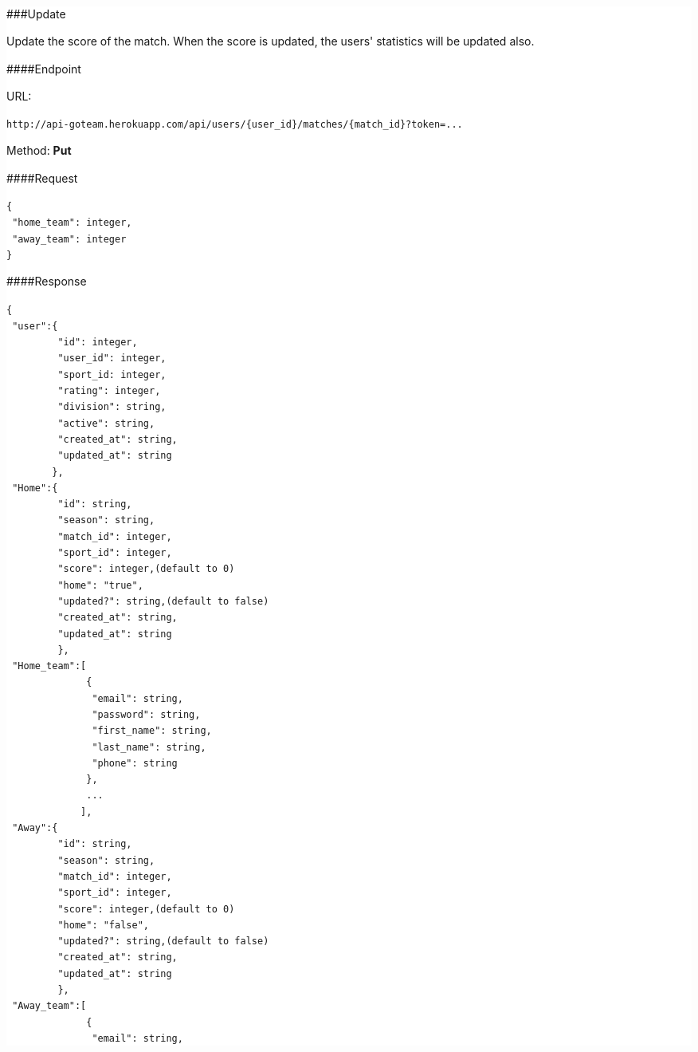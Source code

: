 ###Update

Update the score of the match. When the score is updated, the users' statistics will be updated also.

####Endpoint

URL:

    http://api-goteam.herokuapp.com/api/users/{user_id}/matches/{match_id}?token=...

Method: **Put**

####Request

    {
     "home_team": integer,
     "away_team": integer
    }

####Response

    {
     "user":{
             "id": integer,
             "user_id": integer,
             "sport_id: integer,
             "rating": integer,
             "division": string,
             "active": string,
             "created_at": string,
             "updated_at": string
            },
     "Home":{
             "id": string,
             "season": string,
             "match_id": integer,
             "sport_id": integer,
             "score": integer,(default to 0)
             "home": "true",
             "updated?": string,(default to false)
             "created_at": string,
             "updated_at": string
             },
     "Home_team":[
                  {
                   "email": string,
                   "password": string,
                   "first_name": string,
                   "last_name": string,
                   "phone": string
                  },
                  ...
                 ],
     "Away":{
             "id": string,
             "season": string,
             "match_id": integer,
             "sport_id": integer,
             "score": integer,(default to 0)
             "home": "false",
             "updated?": string,(default to false)
             "created_at": string,
             "updated_at": string
             },
     "Away_team":[
                  {
                   "email": string,